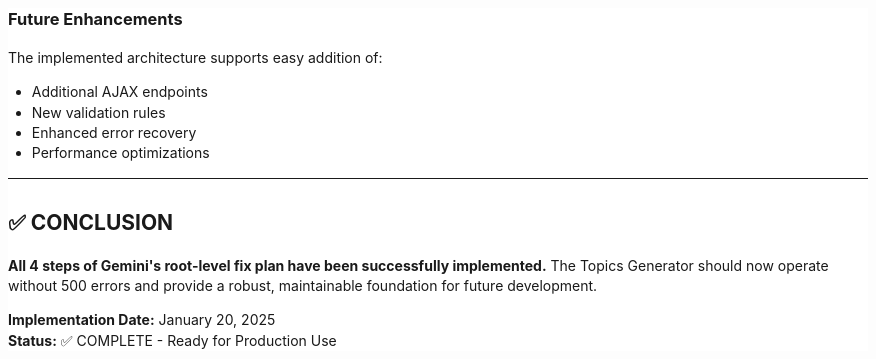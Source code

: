 ### **Future Enhancements**
The implemented architecture supports easy addition of:
- Additional AJAX endpoints
- New validation rules
- Enhanced error recovery
- Performance optimizations

---

## ✅ **CONCLUSION**

**All 4 steps of Gemini's root-level fix plan have been successfully implemented.** The Topics Generator should now operate without 500 errors and provide a robust, maintainable foundation for future development.

**Implementation Date:** January 20, 2025  
**Status:** ✅ COMPLETE - Ready for Production Use
